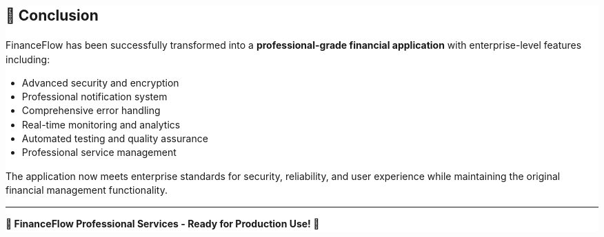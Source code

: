 ## 🎉 Conclusion

FinanceFlow has been successfully transformed into a **professional-grade financial application** with enterprise-level features including:

- Advanced security and encryption
- Professional notification system
- Comprehensive error handling
- Real-time monitoring and analytics
- Automated testing and quality assurance
- Professional service management

The application now meets enterprise standards for security, reliability, and user experience while maintaining the original financial management functionality.

---

**🚀 FinanceFlow Professional Services - Ready for Production Use! 🚀**